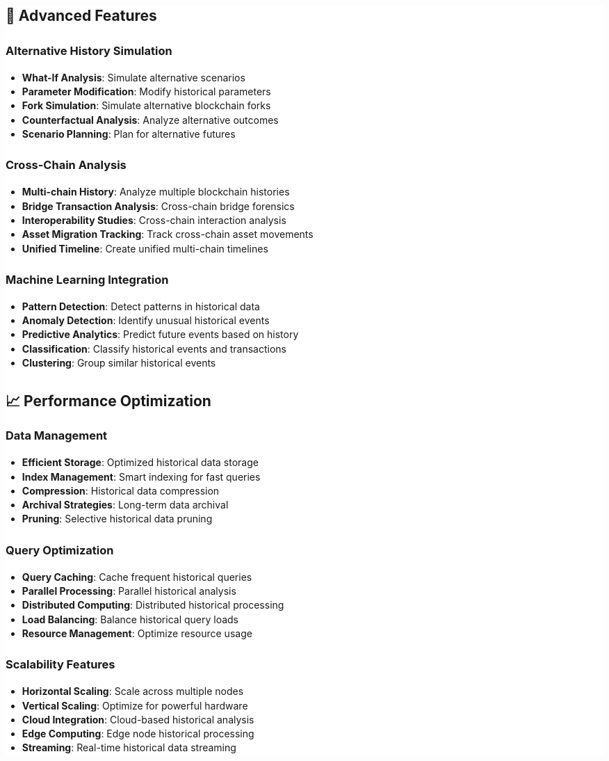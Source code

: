 ## 🔬 Advanced Features

### Alternative History Simulation

- **What-If Analysis**: Simulate alternative scenarios
- **Parameter Modification**: Modify historical parameters
- **Fork Simulation**: Simulate alternative blockchain forks
- **Counterfactual Analysis**: Analyze alternative outcomes
- **Scenario Planning**: Plan for alternative futures

### Cross-Chain Analysis

- **Multi-chain History**: Analyze multiple blockchain histories
- **Bridge Transaction Analysis**: Cross-chain bridge forensics
- **Interoperability Studies**: Cross-chain interaction analysis
- **Asset Migration Tracking**: Track cross-chain asset movements
- **Unified Timeline**: Create unified multi-chain timelines

### Machine Learning Integration

- **Pattern Detection**: Detect patterns in historical data
- **Anomaly Detection**: Identify unusual historical events
- **Predictive Analytics**: Predict future events based on history
- **Classification**: Classify historical events and transactions
- **Clustering**: Group similar historical events

## 📈 Performance Optimization

### Data Management

- **Efficient Storage**: Optimized historical data storage
- **Index Management**: Smart indexing for fast queries
- **Compression**: Historical data compression
- **Archival Strategies**: Long-term data archival
- **Pruning**: Selective historical data pruning

### Query Optimization

- **Query Caching**: Cache frequent historical queries
- **Parallel Processing**: Parallel historical analysis
- **Distributed Computing**: Distributed historical processing
- **Load Balancing**: Balance historical query loads
- **Resource Management**: Optimize resource usage

### Scalability Features

- **Horizontal Scaling**: Scale across multiple nodes
- **Vertical Scaling**: Optimize for powerful hardware
- **Cloud Integration**: Cloud-based historical analysis
- **Edge Computing**: Edge node historical processing
- **Streaming**: Real-time historical data streaming

